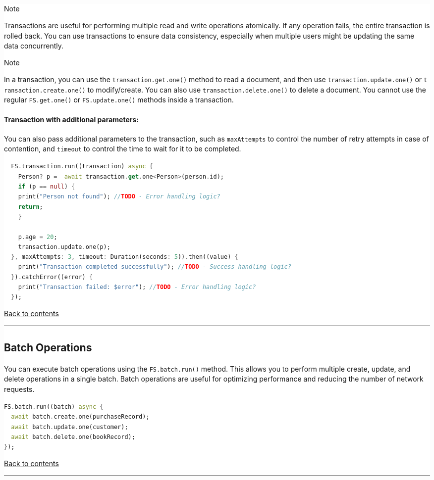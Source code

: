 > [!NOTE]
> Transactions are useful for performing multiple read and write operations atomically.
> If any operation fails, the entire transaction is rolled back.
> You can use transactions to ensure data consistency, especially when multiple users might be updating the same data concurrently.

> [!NOTE]
> In a transaction, you can use the `transaction.get.one()` method to read a document, and then use `transaction.update.one()` or `transaction.create.one()` to modify/create.
> You can also use `transaction.delete.one()` to delete a document.
> You cannot use the regular `FS.get.one()` or `FS.update.one()` methods inside a transaction.

#### Transaction with additional parameters:
You can also pass additional parameters to the transaction, such as `maxAttempts` to control the number of retry
attempts in case of contention, and `timeout` to control the time to wait for it to be completed.

```dart
  FS.transaction.run((transaction) async {
    Person? p =  await transaction.get.one<Person>(person.id);
    if (p == null) {
    print("Person not found"); //TODO - Error handling logic?
    return;
    }
    
    p.age = 20;
    transaction.update.one(p);
  }, maxAttempts: 3, timeout: Duration(seconds: 5)).then((value) {
    print("Transaction completed successfully"); //TODO - Success handling logic?
  }).catchError((error) {
    print("Transaction failed: $error"); //TODO - Error handling logic?
  });
```

[Back to contents](#contents)

---

## Batch Operations
You can execute batch operations using the `FS.batch.run()` method.
This allows you to perform multiple create, update, and delete operations in a single batch.
Batch operations are useful for optimizing performance and reducing the number of network requests.

```dart
FS.batch.run((batch) async {
  await batch.create.one(purchaseRecord);
  await batch.update.one(customer);
  await batch.delete.one(bookRecord);
});
```

[Back to contents](#contents)

---


[//]: # (TODO - IMPL FROM HERE)